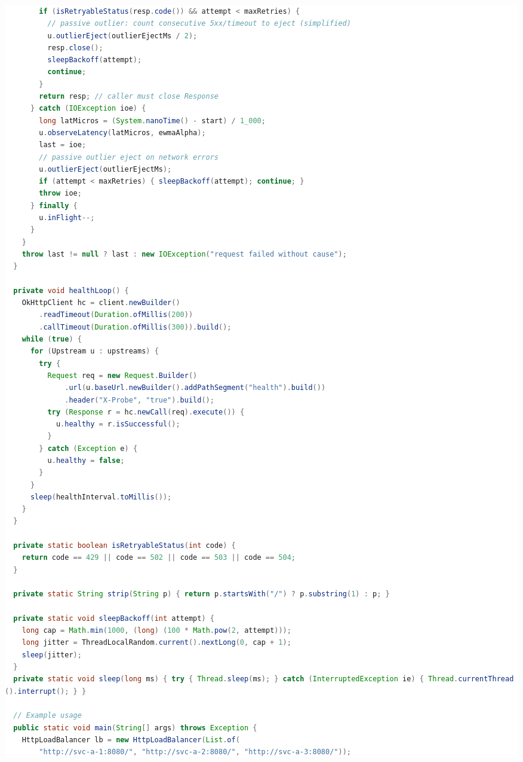```java
        if (isRetryableStatus(resp.code()) && attempt < maxRetries) {
          // passive outlier: count consecutive 5xx/timeout to eject (simplified)
          u.outlierEject(outlierEjectMs / 2);
          resp.close();
          sleepBackoff(attempt);
          continue;
        }
        return resp; // caller must close Response
      } catch (IOException ioe) {
        long latMicros = (System.nanoTime() - start) / 1_000;
        u.observeLatency(latMicros, ewmaAlpha);
        last = ioe;
        // passive outlier eject on network errors
        u.outlierEject(outlierEjectMs);
        if (attempt < maxRetries) { sleepBackoff(attempt); continue; }
        throw ioe;
      } finally {
        u.inFlight--;
      }
    }
    throw last != null ? last : new IOException("request failed without cause");
  }

  private void healthLoop() {
    OkHttpClient hc = client.newBuilder()
        .readTimeout(Duration.ofMillis(200))
        .callTimeout(Duration.ofMillis(300)).build();
    while (true) {
      for (Upstream u : upstreams) {
        try {
          Request req = new Request.Builder()
              .url(u.baseUrl.newBuilder().addPathSegment("health").build())
              .header("X-Probe", "true").build();
          try (Response r = hc.newCall(req).execute()) {
            u.healthy = r.isSuccessful();
          }
        } catch (Exception e) {
          u.healthy = false;
        }
      }
      sleep(healthInterval.toMillis());
    }
  }

  private static boolean isRetryableStatus(int code) {
    return code == 429 || code == 502 || code == 503 || code == 504;
  }

  private static String strip(String p) { return p.startsWith("/") ? p.substring(1) : p; }

  private static void sleepBackoff(int attempt) {
    long cap = Math.min(1000, (long) (100 * Math.pow(2, attempt)));
    long jitter = ThreadLocalRandom.current().nextLong(0, cap + 1);
    sleep(jitter);
  }
  private static void sleep(long ms) { try { Thread.sleep(ms); } catch (InterruptedException ie) { Thread.currentThread().interrupt(); } }

  // Example usage
  public static void main(String[] args) throws Exception {
    HttpLoadBalancer lb = new HttpLoadBalancer(List.of(
        "http://svc-a-1:8080/", "http://svc-a-2:8080/", "http://svc-a-3:8080/"));

```